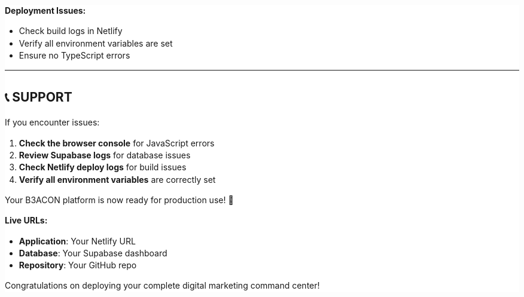 **Deployment Issues:**
- Check build logs in Netlify
- Verify all environment variables are set
- Ensure no TypeScript errors

---

## 📞 SUPPORT

If you encounter issues:

1. **Check the browser console** for JavaScript errors
2. **Review Supabase logs** for database issues
3. **Check Netlify deploy logs** for build issues
4. **Verify all environment variables** are correctly set

Your B3ACON platform is now ready for production use! 🎉

**Live URLs:**
- **Application**: Your Netlify URL
- **Database**: Your Supabase dashboard
- **Repository**: Your GitHub repo

Congratulations on deploying your complete digital marketing command center!